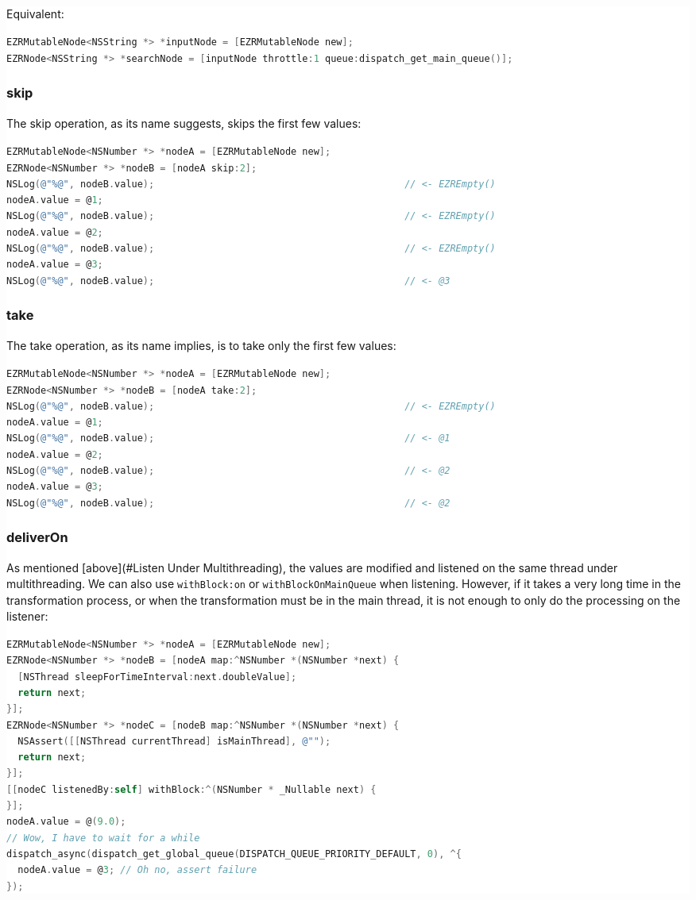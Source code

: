 Equivalent:

```objective-c
EZRMutableNode<NSString *> *inputNode = [EZRMutableNode new];
EZRNode<NSString *> *searchNode = [inputNode throttle:1 queue:dispatch_get_main_queue()];
```

### skip

The skip operation, as its name suggests, skips the first few values:

```objective-c
EZRMutableNode<NSNumber *> *nodeA = [EZRMutableNode new];
EZRNode<NSNumber *> *nodeB = [nodeA skip:2];
NSLog(@"%@", nodeB.value);                                            // <- EZREmpty()
nodeA.value = @1;
NSLog(@"%@", nodeB.value);                                            // <- EZREmpty()
nodeA.value = @2;
NSLog(@"%@", nodeB.value);                                            // <- EZREmpty()
nodeA.value = @3;
NSLog(@"%@", nodeB.value);                                            // <- @3
```

### take

The take operation, as its name implies, is to take only the first few values:

```objective-c
EZRMutableNode<NSNumber *> *nodeA = [EZRMutableNode new];
EZRNode<NSNumber *> *nodeB = [nodeA take:2];
NSLog(@"%@", nodeB.value);                                            // <- EZREmpty()
nodeA.value = @1;
NSLog(@"%@", nodeB.value);                                            // <- @1
nodeA.value = @2;
NSLog(@"%@", nodeB.value);                                            // <- @2
nodeA.value = @3;
NSLog(@"%@", nodeB.value);                                            // <- @2
```

### deliverOn

As mentioned [above](#Listen Under Multithreading), the values are modified and listened on the same thread under multithreading. We can also use `withBlock:on` or `withBlockOnMainQueue` when listening. However, if it takes a very long time in the transformation process, or when the transformation must be in the main thread, it is not enough to only do the processing on the listener:

```objective-c
EZRMutableNode<NSNumber *> *nodeA = [EZRMutableNode new];
EZRNode<NSNumber *> *nodeB = [nodeA map:^NSNumber *(NSNumber *next) {
  [NSThread sleepForTimeInterval:next.doubleValue];
  return next;
}];
EZRNode<NSNumber *> *nodeC = [nodeB map:^NSNumber *(NSNumber *next) {
  NSAssert([[NSThread currentThread] isMainThread], @"");
  return next;
}];
[[nodeC listenedBy:self] withBlock:^(NSNumber * _Nullable next) {
}];
nodeA.value = @(9.0);
// Wow, I have to wait for a while
dispatch_async(dispatch_get_global_queue(DISPATCH_QUEUE_PRIORITY_DEFAULT, 0), ^{
  nodeA.value = @3; // Oh no, assert failure
});
```

